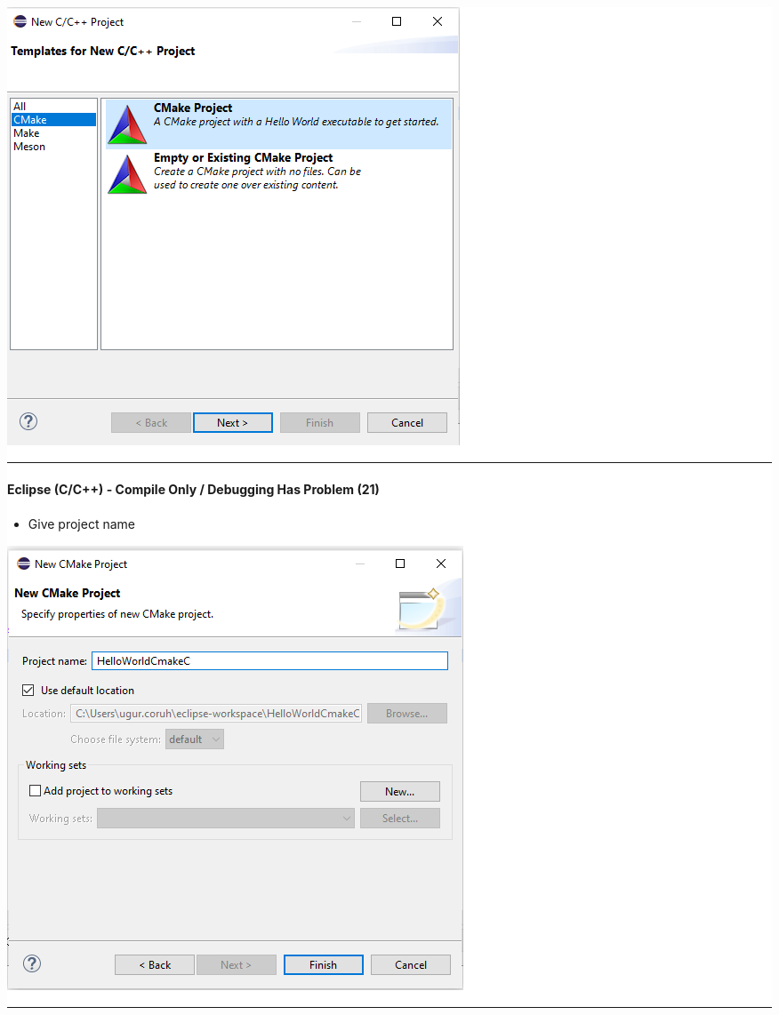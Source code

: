 ![alt:"alt" height:450px center](assets/2022-10-01-22-30-23-image.png)

---

<style scoped>section{ font-size: 25px; }</style>

#### Eclipse (C/C++) - Compile Only / Debugging Has Problem (21)

- Give project name

![alt:"alt" height:450px center](assets/2022-10-01-22-31-07-image.png)

---